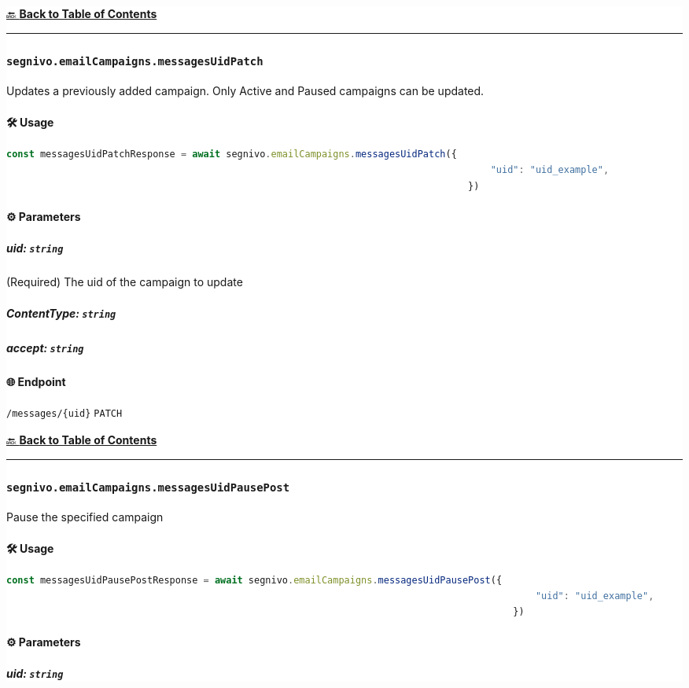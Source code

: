 [🔙 **Back to Table of Contents**](#table-of-contents)

---


### `segnivo.emailCampaigns.messagesUidPatch`

Updates a previously added campaign. Only Active and Paused campaigns can be updated.

#### 🛠️ Usage

```typescript
const messagesUidPatchResponse = await segnivo.emailCampaigns.messagesUidPatch({
                                                                                      "uid": "uid_example",
                                                                                  })


```

#### ⚙️ Parameters

##### uid: `string`

(Required) The uid of the campaign to update

##### ContentType: `string`

##### accept: `string`

#### 🌐 Endpoint

`/messages/{uid}` `PATCH`

[🔙 **Back to Table of Contents**](#table-of-contents)

---


### `segnivo.emailCampaigns.messagesUidPausePost`

Pause the specified campaign

#### 🛠️ Usage

```typescript
const messagesUidPausePostResponse = await segnivo.emailCampaigns.messagesUidPausePost({
                                                                                              "uid": "uid_example",
                                                                                          })


```

#### ⚙️ Parameters

##### uid: `string`
